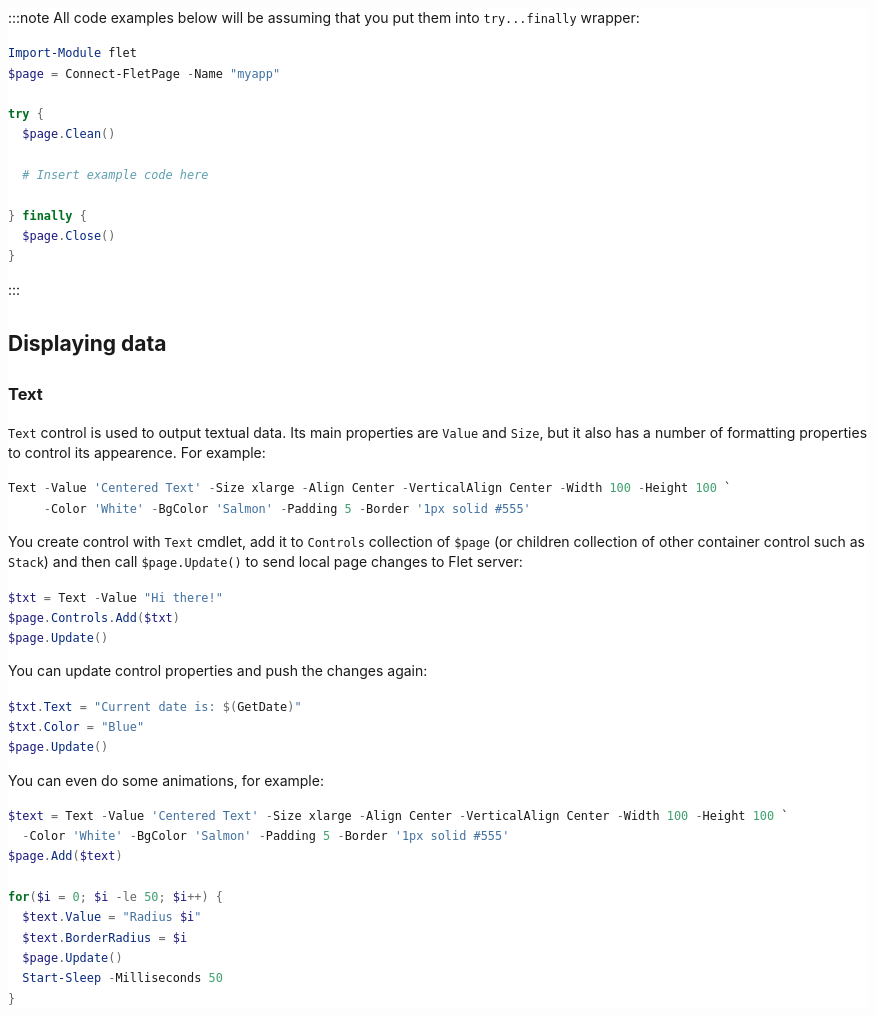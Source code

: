 :::note
All code examples below will be assuming that you put them into `try...finally` wrapper:

```powershell
Import-Module flet
$page = Connect-FletPage -Name "myapp"

try {
  $page.Clean()

  # Insert example code here

} finally {
  $page.Close()
}
```
:::

## Displaying data

### Text

`Text` control is used to output textual data. Its main properties are `Value` and `Size`, but it also has a number of formatting properties to control its appearence. For example:

```powershell
Text -Value 'Centered Text' -Size xlarge -Align Center -VerticalAlign Center -Width 100 -Height 100 `
     -Color 'White' -BgColor 'Salmon' -Padding 5 -Border '1px solid #555'
```

You create control with `Text` cmdlet, add it to `Controls` collection of `$page` (or children collection of other container control such as `Stack`) and then call `$page.Update()` to send local page changes to Flet server:

```powershell
$txt = Text -Value "Hi there!"
$page.Controls.Add($txt)
$page.Update()
```

You can update control properties and push the changes again:

```powershell
$txt.Text = "Current date is: $(GetDate)"
$txt.Color = "Blue"
$page.Update()
```

You can even do some animations, for example:

```powershell
$text = Text -Value 'Centered Text' -Size xlarge -Align Center -VerticalAlign Center -Width 100 -Height 100 `
  -Color 'White' -BgColor 'Salmon' -Padding 5 -Border '1px solid #555'
$page.Add($text)

for($i = 0; $i -le 50; $i++) {
  $text.Value = "Radius $i"
  $text.BorderRadius = $i
  $page.Update()
  Start-Sleep -Milliseconds 50
}
```

